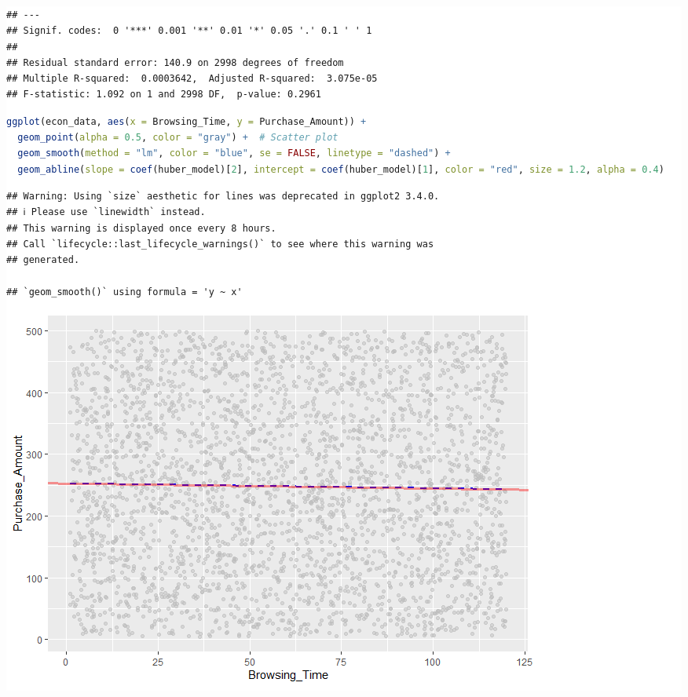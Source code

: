     ## ---
    ## Signif. codes:  0 '***' 0.001 '**' 0.01 '*' 0.05 '.' 0.1 ' ' 1
    ## 
    ## Residual standard error: 140.9 on 2998 degrees of freedom
    ## Multiple R-squared:  0.0003642,  Adjusted R-squared:  3.075e-05 
    ## F-statistic: 1.092 on 1 and 2998 DF,  p-value: 0.2961

``` r
ggplot(econ_data, aes(x = Browsing_Time, y = Purchase_Amount)) +
  geom_point(alpha = 0.5, color = "gray") +  # Scatter plot
  geom_smooth(method = "lm", color = "blue", se = FALSE, linetype = "dashed") +  
  geom_abline(slope = coef(huber_model)[2], intercept = coef(huber_model)[1], color = "red", size = 1.2, alpha = 0.4)  
```

    ## Warning: Using `size` aesthetic for lines was deprecated in ggplot2 3.4.0.
    ## ℹ Please use `linewidth` instead.
    ## This warning is displayed once every 8 hours.
    ## Call `lifecycle::last_lifecycle_warnings()` to see where this warning was
    ## generated.

    ## `geom_smooth()` using formula = 'y ~ x'

![](SA1_AFUNDAR_EDA_files/figure-gfm/unnamed-chunk-13-1.png)

